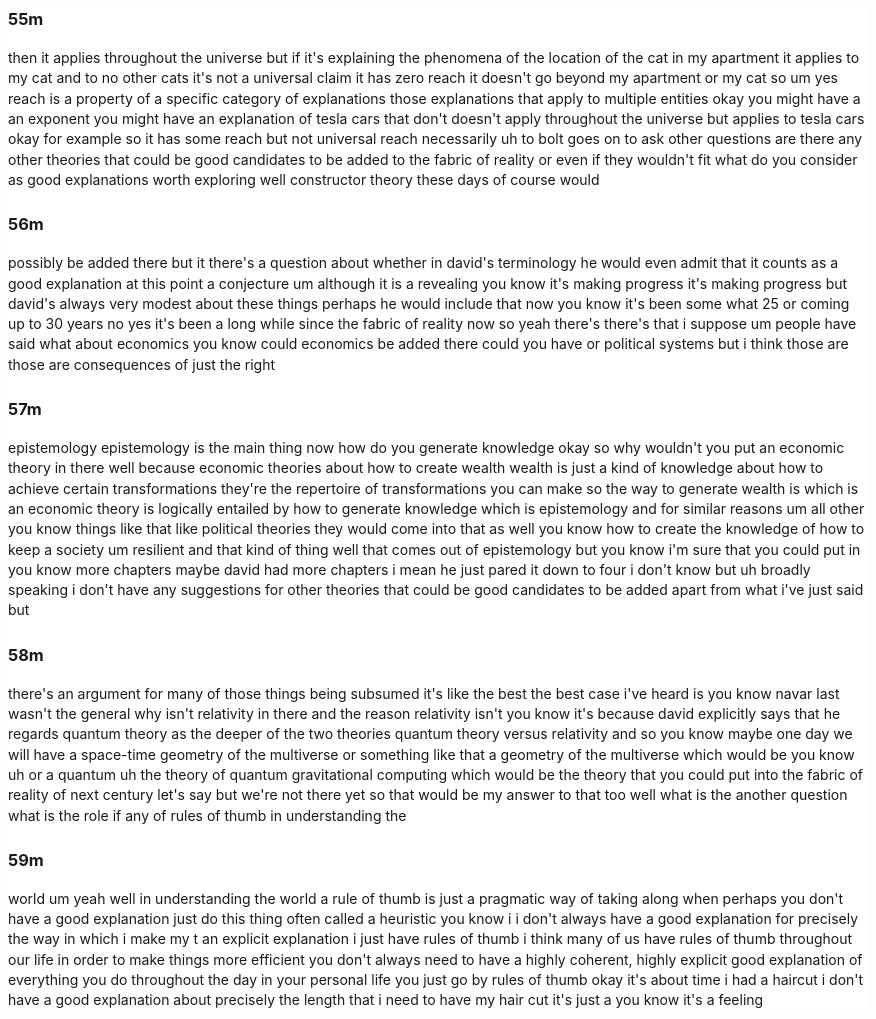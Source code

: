 ### 55m

then it applies throughout the universe but if it's explaining the phenomena of the location of the cat in my apartment it applies to my cat and to no other cats it's not a universal claim it has zero reach it doesn't go beyond my apartment or my cat so um yes reach is a property of a specific category of explanations those explanations that apply to multiple entities okay you might have a an exponent you might have an explanation of tesla cars that don't doesn't apply throughout the universe but applies to tesla cars okay for example so it has some reach but not universal reach necessarily uh to bolt goes on to ask other questions are there any other theories that could be good candidates to be added to the fabric of reality or even if they wouldn't fit what do you consider as good explanations worth exploring well constructor theory these days of course would

### 56m

possibly be added there but it there's a question about whether in david's terminology he would even admit that it counts as a good explanation at this point a conjecture um although it is a revealing you know it's making progress it's making progress but david's always very modest about these things perhaps he would include that now you know it's been some what 25 or coming up to 30 years no yes it's been a long while since the fabric of reality now so yeah there's there's that i suppose um people have said what about economics you know could economics be added there could you have or political systems but i think those are those are consequences of just the right

### 57m

epistemology epistemology is the main thing now how do you generate knowledge okay so why wouldn't you put an economic theory in there well because economic theories about how to create wealth wealth is just a kind of knowledge about how to achieve certain transformations they're the repertoire of transformations you can make so the way to generate wealth is which is an economic theory is logically entailed by how to generate knowledge which is epistemology and for similar reasons um all other you know things like that like political theories they would come into that as well you know how to create the knowledge of how to keep a society um resilient and that kind of thing well that comes out of epistemology but you know i'm sure that you could put in you know more chapters maybe david had more chapters i mean he just pared it down to four i don't know but uh broadly speaking i don't have any suggestions for other theories that could be good candidates to be added apart from what i've just said but

### 58m

there's an argument for many of those things being subsumed it's like the best the best case i've heard is you know navar last wasn't the general why isn't relativity in there and the reason relativity isn't you know it's because david explicitly says that he regards quantum theory as the deeper of the two theories quantum theory versus relativity and so you know maybe one day we will have a space-time geometry of the multiverse or something like that a geometry of the multiverse which would be you know uh or a quantum uh the theory of quantum gravitational computing which would be the theory that you could put into the fabric of reality of next century let's say but we're not there yet so that would be my answer to that too well what is the another question what is the role if any of rules of thumb in understanding the

### 59m

world um yeah well in understanding the world a rule of thumb is just a pragmatic way of taking along when perhaps you don't have a good explanation just do this thing often called a heuristic you know i i don't always have a good explanation for precisely the way in which i make my t an explicit explanation i just have rules of thumb i think many of us have rules of thumb throughout our life in order to make things more efficient you don't always need to have a highly coherent, highly explicit good explanation of everything you do throughout the day in your personal life you just go by rules of thumb okay it's about time i had a haircut i don't have a good explanation about precisely the length that i need to have my hair cut it's just a you know it's a feeling
